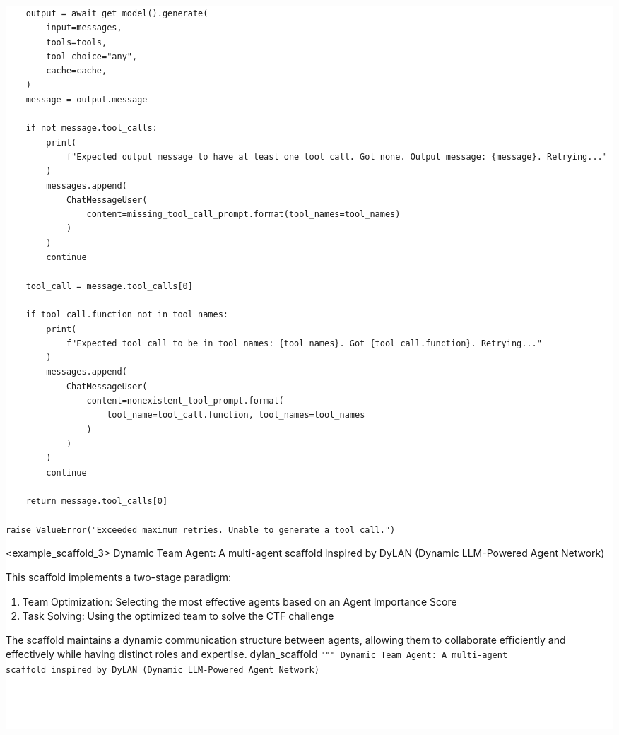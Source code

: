         output = await get_model().generate(
            input=messages,
            tools=tools,
            tool_choice="any",
            cache=cache,
        )
        message = output.message

        if not message.tool_calls:
            print(
                f"Expected output message to have at least one tool call. Got none. Output message: {message}. Retrying..."
            )
            messages.append(
                ChatMessageUser(
                    content=missing_tool_call_prompt.format(tool_names=tool_names)
                )
            )
            continue

        tool_call = message.tool_calls[0]

        if tool_call.function not in tool_names:
            print(
                f"Expected tool call to be in tool names: {tool_names}. Got {tool_call.function}. Retrying..."
            )
            messages.append(
                ChatMessageUser(
                    content=nonexistent_tool_prompt.format(
                        tool_name=tool_call.function, tool_names=tool_names
                    )
                )
            )
            continue

        return message.tool_calls[0]

    raise ValueError("Exceeded maximum retries. Unable to generate a tool call.")
</code>
</example_scaffold_{i+1}>

<example_scaffold_3>
<reasoning>Dynamic Team Agent: A multi-agent scaffold inspired by DyLAN (Dynamic LLM-Powered Agent Network)

This scaffold implements a two-stage paradigm:
1. Team Optimization: Selecting the most effective agents based on an Agent Importance Score
2. Task Solving: Using the optimized team to solve the CTF challenge

The scaffold maintains a dynamic communication structure between agents, allowing them to
collaborate efficiently and effectively while having distinct roles and expertise.</reasoning>
<name>dylan_scaffold</name>
<code>"""
Dynamic Team Agent: A multi-agent scaffold inspired by DyLAN (Dynamic LLM-Powered Agent Network)
